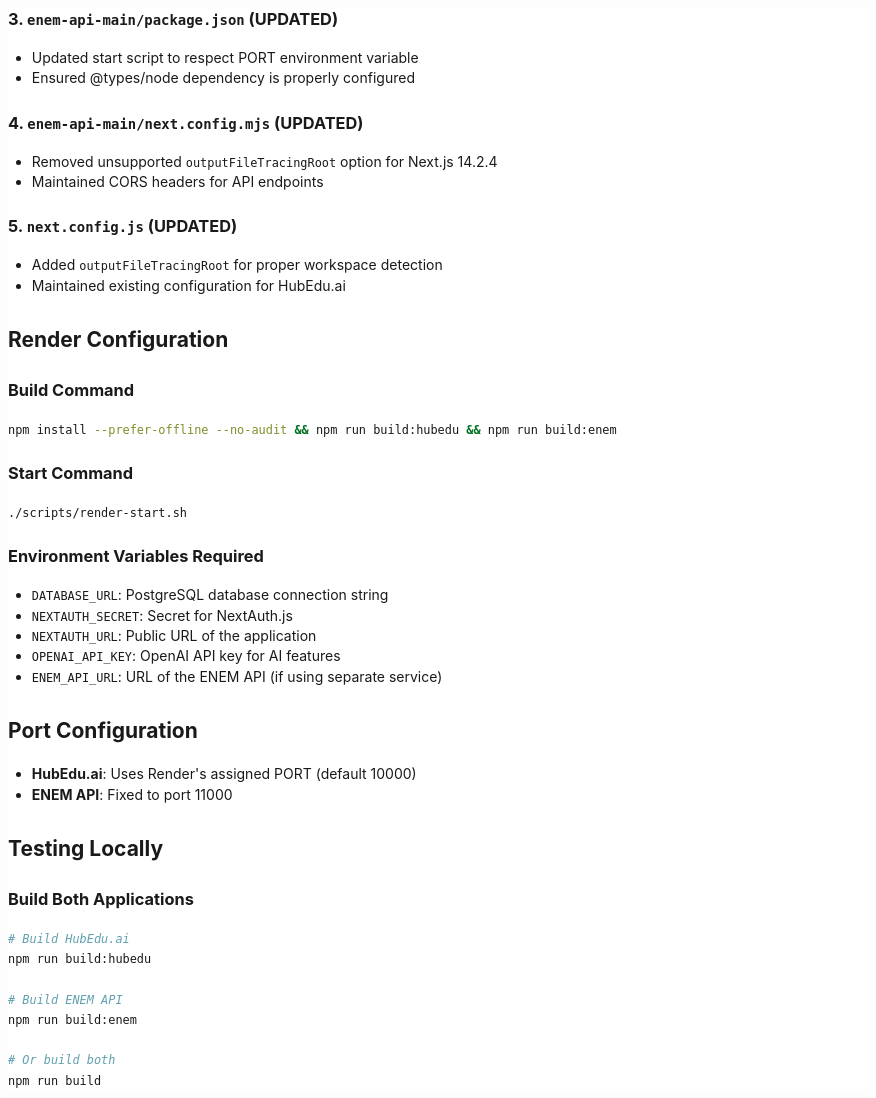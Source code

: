 ### 3. `enem-api-main/package.json` (UPDATED)
- Updated start script to respect PORT environment variable
- Ensured @types/node dependency is properly configured

### 4. `enem-api-main/next.config.mjs` (UPDATED)
- Removed unsupported `outputFileTracingRoot` option for Next.js 14.2.4
- Maintained CORS headers for API endpoints

### 5. `next.config.js` (UPDATED)
- Added `outputFileTracingRoot` for proper workspace detection
- Maintained existing configuration for HubEdu.ai

## Render Configuration

### Build Command
```bash
npm install --prefer-offline --no-audit && npm run build:hubedu && npm run build:enem
```

### Start Command
```bash
./scripts/render-start.sh
```

### Environment Variables Required
- `DATABASE_URL`: PostgreSQL database connection string
- `NEXTAUTH_SECRET`: Secret for NextAuth.js
- `NEXTAUTH_URL`: Public URL of the application
- `OPENAI_API_KEY`: OpenAI API key for AI features
- `ENEM_API_URL`: URL of the ENEM API (if using separate service)

## Port Configuration
- **HubEdu.ai**: Uses Render's assigned PORT (default 10000)
- **ENEM API**: Fixed to port 11000

## Testing Locally

### Build Both Applications
```bash
# Build HubEdu.ai
npm run build:hubedu

# Build ENEM API
npm run build:enem

# Or build both
npm run build
```
